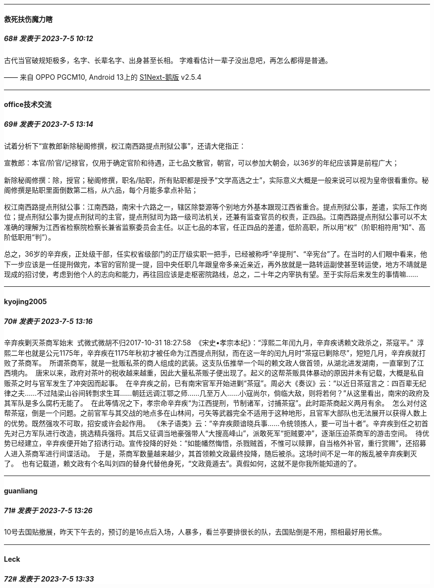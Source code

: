 
*****

####  救死扶伤魔力瞎  
##### 68#       发表于 2023-7-5 10:12

古代当官破规矩极多，名字、长辈名字、出身甚至长相。
字难看估计一辈子没出息吧，再怎么都得是普通。

—— 来自 OPPO PGCM10, Android 13上的 [S1Next-鹅版](https://github.com/ykrank/S1-Next/releases) v2.5.4


*****

####  office技术交流  
##### 69#       发表于 2023-7-5 13:14

试着分析下“宣教郎新除秘阁修撰，权江南西路提点刑狱公事”，还请大佬指正：

宣教郎：本官/阶官/记禄官，仅用于确定官阶和待遇，正七品文散官，朝官，可以参加大朝会，以36岁的年纪应该算是前程广大；

新除秘阁修撰：除，授官；秘阁修撰，职名/贴职，所有贴职都是授予“文学高选之士”，实际意义大概是一般来说可以视为皇帝很看重你。秘阁修撰是贴职里面倒数第二档，从六品，每个月能多拿点补贴；

权江南西路提点刑狱公事：江南西路，南宋十六路之一，辖区除婺源等个别地方外基本跟现江西省重合。提点刑狱公事，差遣，实际工作岗位；提点刑狱公事为提点刑狱司的主官，提点刑狱司为路一级司法机关，还兼有监查官员的权责，正四品。江南西路提点刑狱公事可以不太准确的理解为江西省检察院检察长兼省监察委员会主任。以正七品的本官，任正四品的差遣，低阶高职，所以用“权”（阶职相符用“知”、高阶低职用“判”）。

总之，36岁的辛弃疾，正处级干部，任实权省级部门的正厅级实职一把手，已经被称呼“辛提刑”、“辛宪台”了。在当时的人们眼中看来，他下一步应该是一任提刑做完，本官的官阶提一提，回中央任职几年跟皇帝多亲近亲近，再外放就是一路转运副使甚至转运使，地方不靖就是现成的招讨使，考虑到他个人的志向和能力，再往回应该是走枢密院路线，总之，二十年之内宰执有望。至于实际后来发生的事情嘛……


*****

####  kyojing2005  
##### 70#       发表于 2023-7-5 13:16

辛弃疾剿灭茶商军始末  式微式微胡不归2017-10-31 18:27:58  《宋史•孝宗本纪》：“淳熙二年闰九月，辛弃疾诱赖文政杀之，茶寇平。”  淳熙二年也就是公元1175年，辛弃疾在1175年秋初才被任命为江西提点刑狱，而在这一年的闰九月时“茶寇已剿除尽”，短短几月，辛弃疾就打败了茶商军。  所谓茶商军，就是一批贩私茶的商人组成的武装。这支队伍推举一个叫的赖文政人做首领，从湖北进发湖南，一直窜到了江西境内。  唐宋以来，政府对茶叶的税收越来越重，因此大量私茶贩子便出现了。起义的这帮茶贩具体暴动的原因并未有记载，大概是私自贩茶之时与官军发生了冲突因而起事。  在辛弃疾之前，已有南宋官军开始进剿“茶寇”。周必大《奏议》云：“以近日茶寇言之：四百辈无纪律之夫……不过陆梁山谷间转剽求生耳……朝廷远调江鄂之师……几至万人……小寇尚尔，倘临大敌，则将若何？”从这里看出，南宋的政府及其军队是多么腐朽无能了。  在此等情况之下，孝宗命辛弃疾“为江西提刑，节制诸军，讨捕茶寇”。此时距茶商起义两月有余。  怎么对付这帮茶寇，倒是一个问题。之前官军与其交战的地点多在山林间，弓矢等武器完全不适用于这种地形，且官军大部队也无法展开以获得人数上的优势。既然强攻不可取，招安或许会起作用。  《朱子语类》云：“辛弃疾颇谙晓兵事……令统领拣人，要一可当十者”。辛弃疾到任之初首先对己方军队进行改造，挑选精兵强将。其后又征调当地豪强带人“大搜高峰山”，派敢死军“扼贼要冲”，逐渐压迫茶商军的游击空间。  待优势已经建立，辛弃疾便开始了招诱行动。宣传投降的好处：“如能幡然悔悟，杀戮贼首，不惟可以赎罪，自当格外补官，重行赏赐”，还招募人进入茶商军进行间谍活动。  于是，茶商军数量越来越少，其首领赖文政最终投降，随后被杀。这场时间不足一年的叛乱被辛弃疾剿灭了。  也有记载道，赖文政有个名叫刘四的替身代替他身死，“文政竟遁去”。真假如何，这就不是你我所能知道的了。


*****

####  guanliang  
##### 71#       发表于 2023-7-5 13:26

10号去国贴撤展，昨天下午去的，预订的是16点后入场，人暴多，看兰亭要排很长的队，去国贴倒是不用，照相最好用长焦。

*****

####  Leck  
##### 72#       发表于 2023-7-5 13:33
